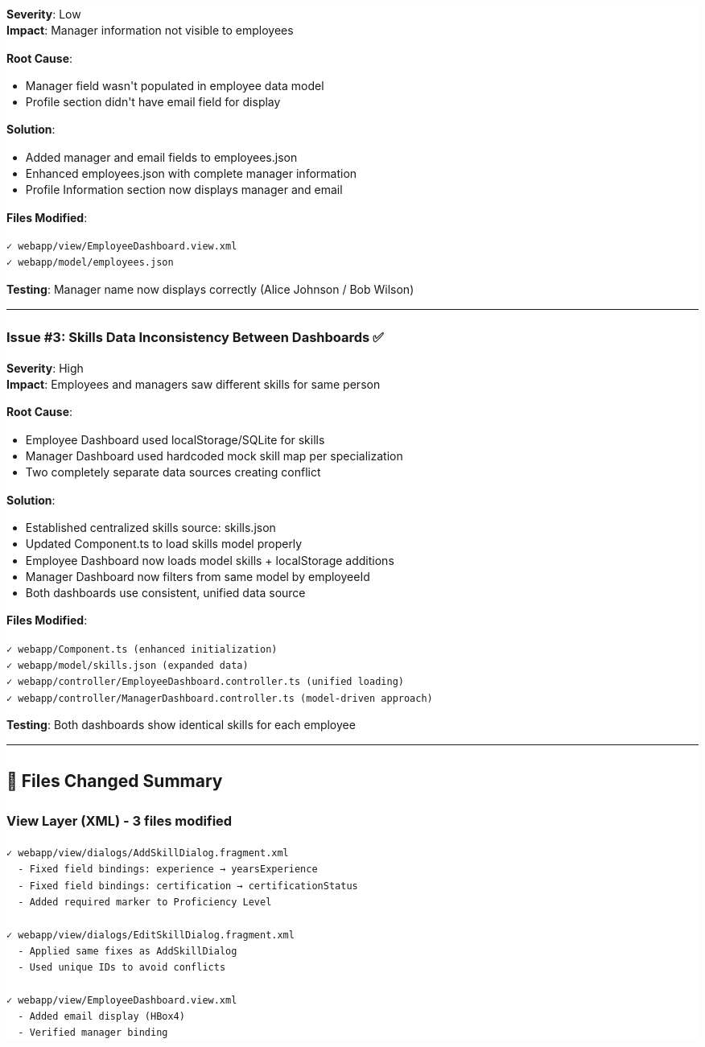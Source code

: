 **Severity**: Low  
**Impact**: Manager information not visible to employees

**Root Cause**:
- Manager field wasn't populated in employee data model
- Profile section didn't have email field for display

**Solution**:
- Added manager and email fields to employees.json
- Enhanced employees.json with complete manager information
- Profile Information section now displays manager and email

**Files Modified**:
```
✓ webapp/view/EmployeeDashboard.view.xml
✓ webapp/model/employees.json
```

**Testing**: Manager name now displays correctly (Alice Johnson / Bob Wilson)

---

### Issue #3: Skills Data Inconsistency Between Dashboards ✅

**Severity**: High  
**Impact**: Employees and managers saw different skills for same person

**Root Cause**:
- Employee Dashboard used localStorage/SQLite for skills
- Manager Dashboard used hardcoded mock skill map per specialization
- Two completely separate data sources creating conflict

**Solution**:
- Established centralized skills source: skills.json
- Updated Component.ts to load skills model properly
- Employee Dashboard now loads model skills + localStorage additions
- Manager Dashboard now filters from same model by employeeId
- Both dashboards use consistent, unified data source

**Files Modified**:
```
✓ webapp/Component.ts (enhanced initialization)
✓ webapp/model/skills.json (expanded data)
✓ webapp/controller/EmployeeDashboard.controller.ts (unified loading)
✓ webapp/controller/ManagerDashboard.controller.ts (model-driven approach)
```

**Testing**: Both dashboards show identical skills for each employee

---

## 📁 Files Changed Summary

### View Layer (XML) - 3 files modified
```
✓ webapp/view/dialogs/AddSkillDialog.fragment.xml
  - Fixed field bindings: experience → yearsExperience
  - Fixed field bindings: certification → certificationStatus
  - Added required marker to Proficiency Level

✓ webapp/view/dialogs/EditSkillDialog.fragment.xml
  - Applied same fixes as AddSkillDialog
  - Used unique IDs to avoid conflicts

✓ webapp/view/EmployeeDashboard.view.xml
  - Added email display (HBox4)
  - Verified manager binding
```